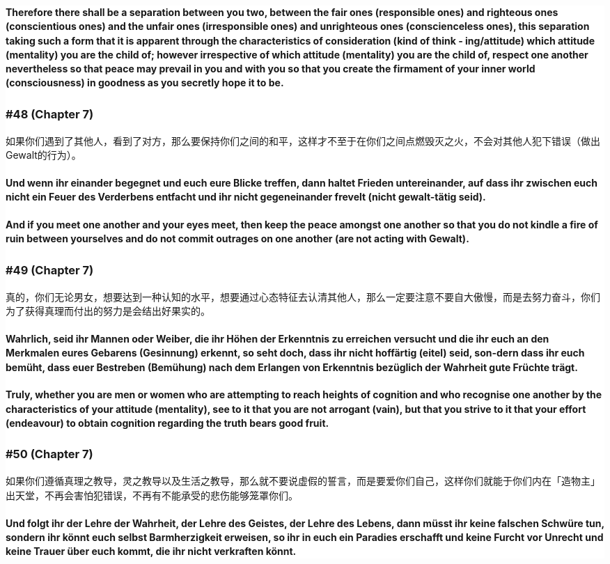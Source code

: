 #### Therefore there shall be a separation between you two, between the fair ones (responsible ones) and righteous ones (conscientious ones) and the unfair ones (irresponsible ones) and unrighteous ones (conscienceless ones), this separation taking such a form that it is apparent through the characteristics of consideration (kind of think - ing/attitude) which attitude (mentality) you are the child of; however irrespective of which attitude (mentality) you are the child of, respect one another nevertheless so that peace may prevail in you and with you so that you create the firmament of your inner world (consciousness) in goodness as you secretly hope it to be.

### #48 (Chapter 7)

如果你们遇到了其他人，看到了对方，那么要保持你们之间的和平，这样才不至于在你们之间点燃毁灭之火，不会对其他人犯下错误（做出Gewalt的行为）。

#### Und wenn ihr einander begegnet und euch eure Blicke treffen, dann haltet Frieden untereinander, auf dass ihr zwischen euch nicht ein Feuer des Verderbens entfacht und ihr nicht gegeneinander frevelt (nicht gewalt-tätig seid).

#### And if you meet one another and your eyes meet, then keep the peace amongst one another so that you do not kindle a fire of ruin between yourselves and do not commit outrages on one another (are not acting with Gewalt).

### #49 (Chapter 7)

真的，你们无论男女，想要达到一种认知的水平，想要通过心态特征去认清其他人，那么一定要注意不要自大傲慢，而是去努力奋斗，你们为了获得真理而付出的努力是会结出好果实的。

#### Wahrlich, seid ihr Mannen oder Weiber, die ihr Höhen der Erkenntnis zu erreichen versucht und die ihr euch an den Merkmalen eures Gebarens (Gesinnung) erkennt, so seht doch, dass ihr nicht hoffärtig (eitel) seid, son-dern dass ihr euch bemüht, dass euer Bestreben (Bemühung) nach dem Erlangen von Erkenntnis bezüglich der Wahrheit gute Früchte trägt.

#### Truly, whether you are men or women who are attempting to reach heights of cognition and who recognise one another by the characteristics of your attitude (mentality), see to it that you are not arrogant (vain), but that you strive to it that your effort (endeavour) to obtain cognition regarding the truth bears good fruit.

### #50 (Chapter 7)

如果你们遵循真理之教导，灵之教导以及生活之教导，那么就不要说虚假的誓言，而是要爱你们自己，这样你们就能于你们内在「造物主」出天堂，不再会害怕犯错误，不再有不能承受的悲伤能够笼罩你们。

#### Und folgt ihr der Lehre der Wahrheit, der Lehre des Geistes, der Lehre des Lebens, dann müsst ihr keine falschen Schwüre tun, sondern ihr könnt euch selbst Barmherzigkeit erweisen, so ihr in euch ein Paradies erschafft und keine Furcht vor Unrecht und keine Trauer über euch kommt, die ihr nicht verkraften könnt.
